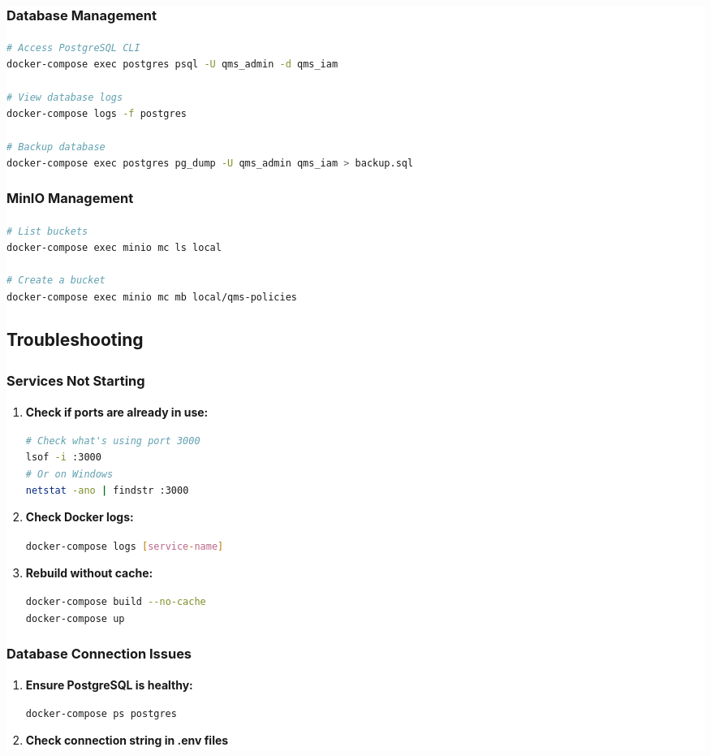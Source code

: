 ### Database Management

```bash
# Access PostgreSQL CLI
docker-compose exec postgres psql -U qms_admin -d qms_iam

# View database logs
docker-compose logs -f postgres

# Backup database
docker-compose exec postgres pg_dump -U qms_admin qms_iam > backup.sql
```

### MinIO Management

```bash
# List buckets
docker-compose exec minio mc ls local

# Create a bucket
docker-compose exec minio mc mb local/qms-policies
```

## Troubleshooting

### Services Not Starting

1. **Check if ports are already in use:**
   ```bash
   # Check what's using port 3000
   lsof -i :3000
   # Or on Windows
   netstat -ano | findstr :3000
   ```

2. **Check Docker logs:**
   ```bash
   docker-compose logs [service-name]
   ```

3. **Rebuild without cache:**
   ```bash
   docker-compose build --no-cache
   docker-compose up
   ```

### Database Connection Issues

1. **Ensure PostgreSQL is healthy:**
   ```bash
   docker-compose ps postgres
   ```

2. **Check connection string in .env files**
